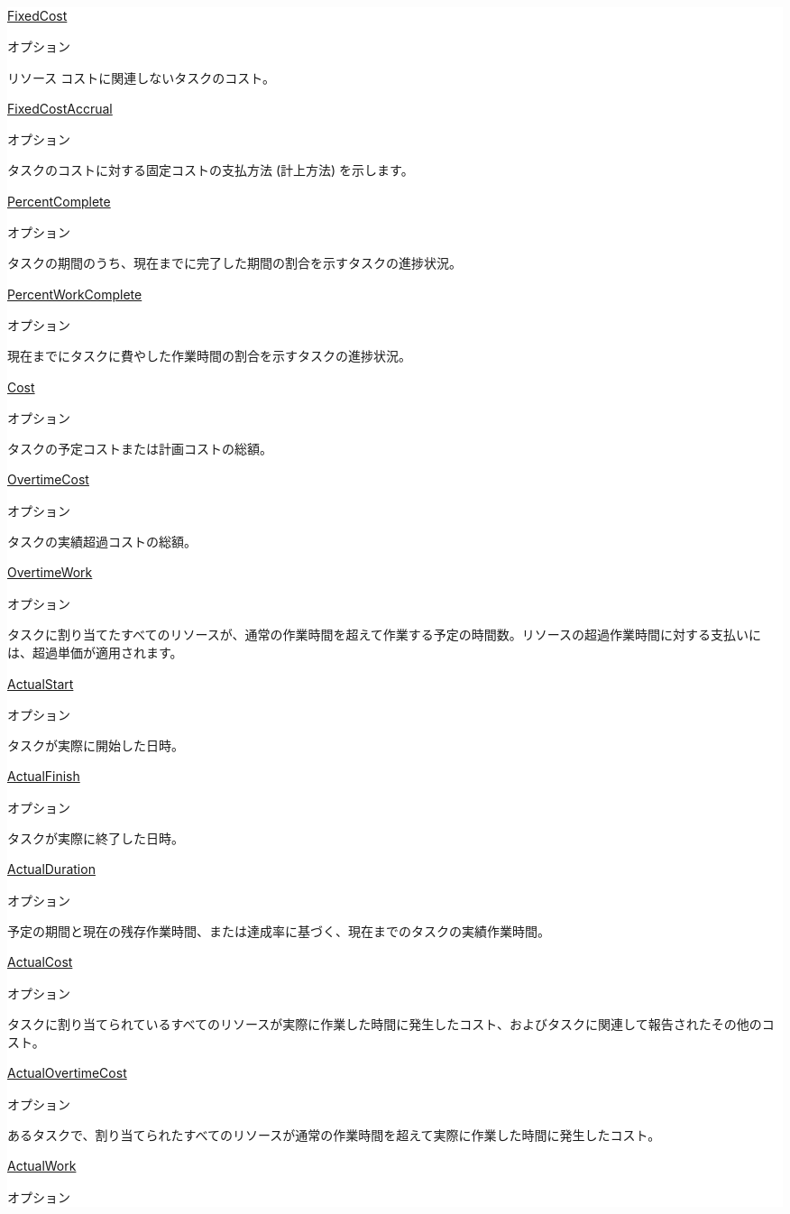 </tr>
<tr class="even">
<td><p><a href="fixedcost-element-baseline.md">FixedCost</a></p></td>
<td><p>オプション</p></td>
<td><p>リソース コストに関連しないタスクのコスト。</p></td>
</tr>
<tr class="odd">
<td><p><a href="fixedcostaccrual-element.md">FixedCostAccrual</a></p></td>
<td><p>オプション</p></td>
<td><p>タスクのコストに対する固定コストの支払方法 (計上方法) を示します。</p></td>
</tr>
<tr class="even">
<td><p><a href="percentcomplete-element.md">PercentComplete</a></p></td>
<td><p>オプション</p></td>
<td><p>タスクの期間のうち、現在までに完了した期間の割合を示すタスクの進捗状況。</p></td>
</tr>
<tr class="odd">
<td><p><a href="percentworkcomplete-element.md">PercentWorkComplete</a></p></td>
<td><p>オプション</p></td>
<td><p>現在までにタスクに費やした作業時間の割合を示すタスクの進捗状況。</p></td>
</tr>
<tr class="even">
<td><p><a href="cost-element.md">Cost</a></p></td>
<td><p>オプション</p></td>
<td><p>タスクの予定コストまたは計画コストの総額。</p></td>
</tr>
<tr class="odd">
<td><p><a href="overtimecost-element.md">OvertimeCost</a></p></td>
<td><p>オプション</p></td>
<td><p>タスクの実績超過コストの総額。</p></td>
</tr>
<tr class="even">
<td><p><a href="overtimework-element.md">OvertimeWork</a></p></td>
<td><p>オプション</p></td>
<td><p>タスクに割り当てたすべてのリソースが、通常の作業時間を超えて作業する予定の時間数。リソースの超過作業時間に対する支払いには、超過単価が適用されます。</p></td>
</tr>
<tr class="odd">
<td><p><a href="actualstart-element.md">ActualStart</a></p></td>
<td><p>オプション</p></td>
<td><p>タスクが実際に開始した日時。</p></td>
</tr>
<tr class="even">
<td><p><a href="actualfinish-element.md">ActualFinish</a></p></td>
<td><p>オプション</p></td>
<td><p>タスクが実際に終了した日時。</p></td>
</tr>
<tr class="odd">
<td><p><a href="actualduration-element.md">ActualDuration</a></p></td>
<td><p>オプション</p></td>
<td><p>予定の期間と現在の残存作業時間、または達成率に基づく、現在までのタスクの実績作業時間。</p></td>
</tr>
<tr class="even">
<td><p><a href="actualcost-element.md">ActualCost</a></p></td>
<td><p>オプション</p></td>
<td><p>タスクに割り当てられているすべてのリソースが実際に作業した時間に発生したコスト、およびタスクに関連して報告されたその他のコスト。</p></td>
</tr>
<tr class="odd">
<td><p><a href="actualovertimecost-element.md">ActualOvertimeCost</a></p></td>
<td><p>オプション</p></td>
<td><p>あるタスクで、割り当てられたすべてのリソースが通常の作業時間を超えて実際に作業した時間に発生したコスト。</p></td>
</tr>
<tr class="even">
<td><p><a href="actualwork-element.md">ActualWork</a></p></td>
<td><p>オプション</p></td>